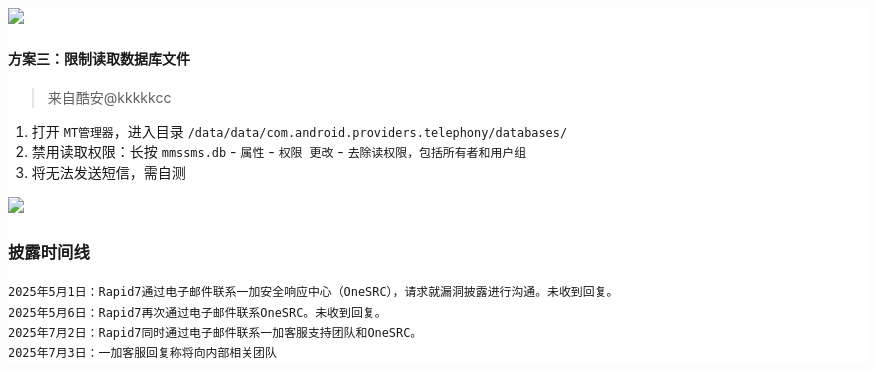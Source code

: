 <img src="http://upforme.ru/uploads/001c/43/d3/2/719926.jpg" width="260">

#### 方案三：限制读取数据库文件

> 来自酷安@kkkkkcc

1. 打开 `MT管理器`，进入目录 `/data/data/com.android.providers.telephony/databases/` 
2. 禁用读取权限：长按 `mmssms.db` - `属性` - `权限 更改` - `去除读权限，包括所有者和用户组`
3. 将无法发送短信，需自测

<img src="http://upforme.ru/uploads/001c/43/d3/2/244342.jpg" width="260">

### 披露时间线

```
2025年5月1日：Rapid7通过电子邮件联系一加安全响应中心（OneSRC），请求就漏洞披露进行沟通。未收到回复。
2025年5月6日：Rapid7再次通过电子邮件联系OneSRC。未收到回复。
2025年7月2日：Rapid7同时通过电子邮件联系一加客服支持团队和OneSRC。
2025年7月3日：一加客服回复称将向内部相关团队